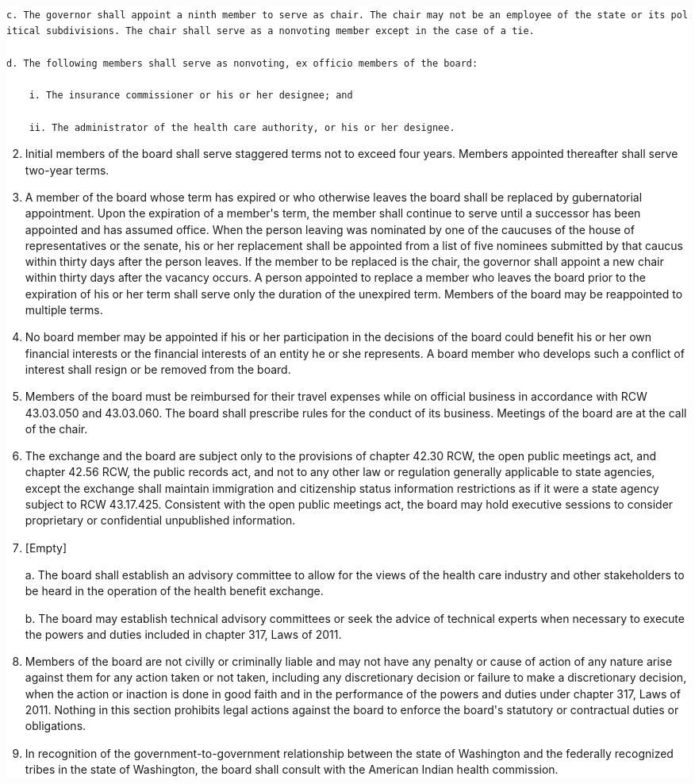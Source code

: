     c. The governor shall appoint a ninth member to serve as chair. The chair may not be an employee of the state or its political subdivisions. The chair shall serve as a nonvoting member except in the case of a tie.

    d. The following members shall serve as nonvoting, ex officio members of the board:

        i. The insurance commissioner or his or her designee; and

        ii. The administrator of the health care authority, or his or her designee.

2. Initial members of the board shall serve staggered terms not to exceed four years. Members appointed thereafter shall serve two-year terms.

3. A member of the board whose term has expired or who otherwise leaves the board shall be replaced by gubernatorial appointment. Upon the expiration of a member's term, the member shall continue to serve until a successor has been appointed and has assumed office. When the person leaving was nominated by one of the caucuses of the house of representatives or the senate, his or her replacement shall be appointed from a list of five nominees submitted by that caucus within thirty days after the person leaves. If the member to be replaced is the chair, the governor shall appoint a new chair within thirty days after the vacancy occurs. A person appointed to replace a member who leaves the board prior to the expiration of his or her term shall serve only the duration of the unexpired term. Members of the board may be reappointed to multiple terms.

4. No board member may be appointed if his or her participation in the decisions of the board could benefit his or her own financial interests or the financial interests of an entity he or she represents. A board member who develops such a conflict of interest shall resign or be removed from the board.

5. Members of the board must be reimbursed for their travel expenses while on official business in accordance with RCW 43.03.050 and 43.03.060. The board shall prescribe rules for the conduct of its business. Meetings of the board are at the call of the chair.

6. The exchange and the board are subject only to the provisions of chapter 42.30 RCW, the open public meetings act, and chapter 42.56 RCW, the public records act, and not to any other law or regulation generally applicable to state agencies, except the exchange shall maintain immigration and citizenship status information restrictions as if it were a state agency subject to RCW 43.17.425. Consistent with the open public meetings act, the board may hold executive sessions to consider proprietary or confidential unpublished information.

7. [Empty]

    a. The board shall establish an advisory committee to allow for the views of the health care industry and other stakeholders to be heard in the operation of the health benefit exchange.

    b. The board may establish technical advisory committees or seek the advice of technical experts when necessary to execute the powers and duties included in chapter 317, Laws of 2011.

8. Members of the board are not civilly or criminally liable and may not have any penalty or cause of action of any nature arise against them for any action taken or not taken, including any discretionary decision or failure to make a discretionary decision, when the action or inaction is done in good faith and in the performance of the powers and duties under chapter 317, Laws of 2011. Nothing in this section prohibits legal actions against the board to enforce the board's statutory or contractual duties or obligations.

9. In recognition of the government-to-government relationship between the state of Washington and the federally recognized tribes in the state of Washington, the board shall consult with the American Indian health commission.
